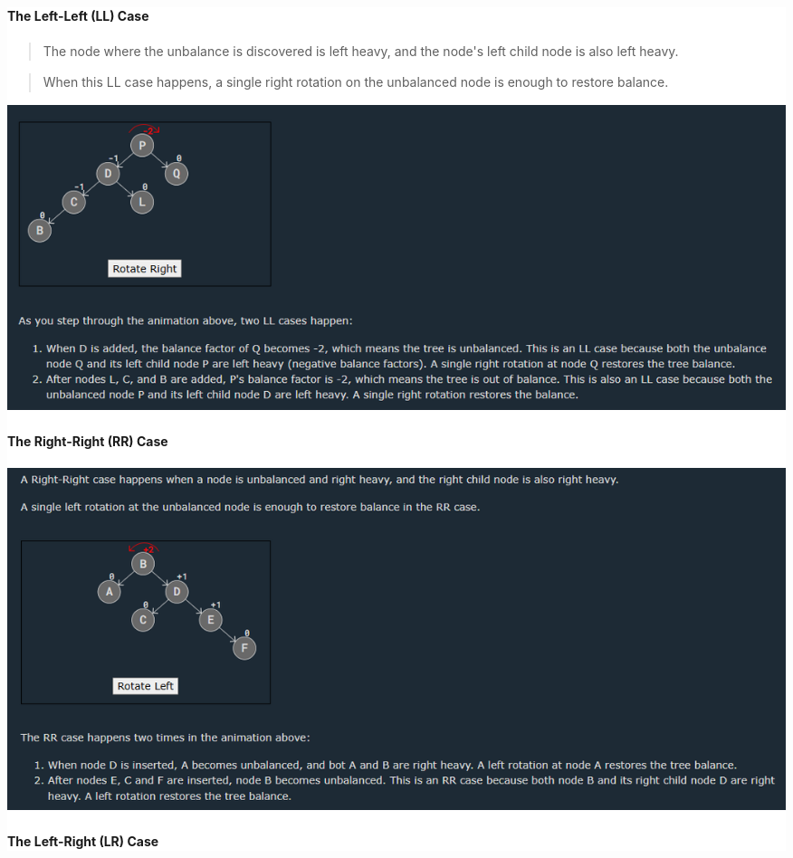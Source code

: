 #### The Left-Left (LL) Case

>The node where the unbalance is discovered is left heavy, and the node's left child node is also left heavy.

>When this LL case happens, a single right rotation on the unbalanced node is enough to restore balance.


![alt text](image-41.png)

#### The Right-Right (RR) Case


![alt text](image-42.png)

#### The Left-Right (LR) Case
